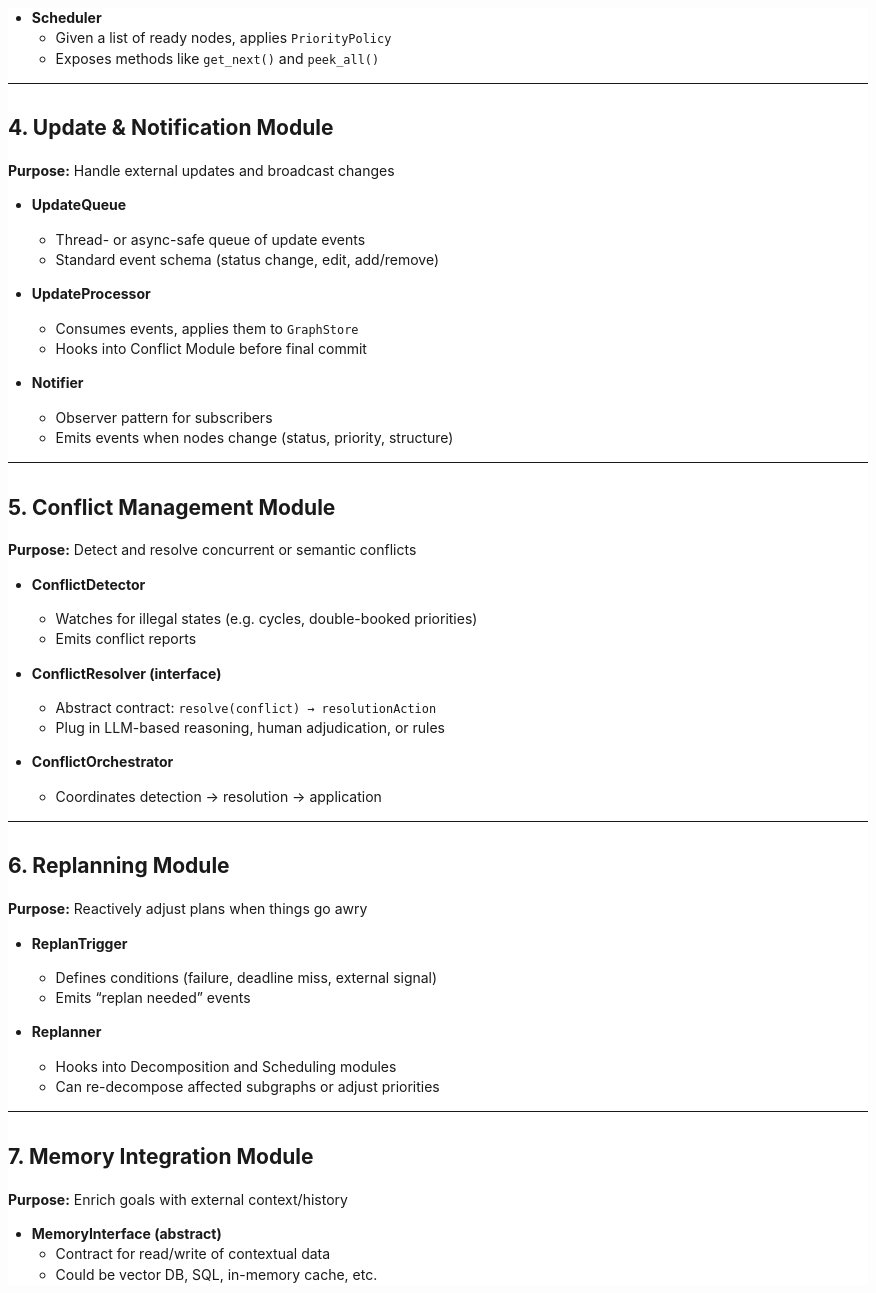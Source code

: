 - **Scheduler**  
  - Given a list of ready nodes, applies `PriorityPolicy`  
  - Exposes methods like `get_next()` and `peek_all()`  

---

## 4. Update & Notification Module  
**Purpose:** Handle external updates and broadcast changes  
- **UpdateQueue**  
  - Thread- or async-safe queue of update events  
  - Standard event schema (status change, edit, add/remove)  

- **UpdateProcessor**  
  - Consumes events, applies them to `GraphStore`  
  - Hooks into Conflict Module before final commit  

- **Notifier**  
  - Observer pattern for subscribers  
  - Emits events when nodes change (status, priority, structure)  

---

## 5. Conflict Management Module  
**Purpose:** Detect and resolve concurrent or semantic conflicts  
- **ConflictDetector**  
  - Watches for illegal states (e.g. cycles, double-booked priorities)  
  - Emits conflict reports  

- **ConflictResolver (interface)**  
  - Abstract contract: `resolve(conflict) → resolutionAction`  
  - Plug in LLM-based reasoning, human adjudication, or rules  

- **ConflictOrchestrator**  
  - Coordinates detection → resolution → application  

---

## 6. Replanning Module  
**Purpose:** Reactively adjust plans when things go awry  
- **ReplanTrigger**  
  - Defines conditions (failure, deadline miss, external signal)  
  - Emits “replan needed” events  

- **Replanner**  
  - Hooks into Decomposition and Scheduling modules  
  - Can re-decompose affected subgraphs or adjust priorities  

---

## 7. Memory Integration Module  
**Purpose:** Enrich goals with external context/history  
- **MemoryInterface (abstract)**  
  - Contract for read/write of contextual data  
  - Could be vector DB, SQL, in-memory cache, etc.  
